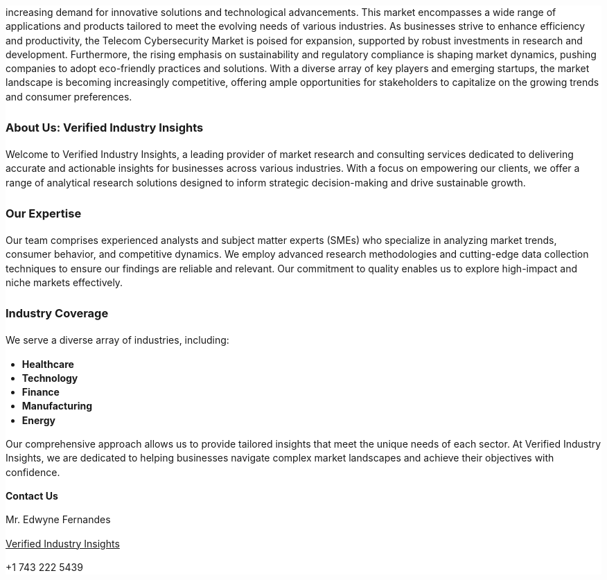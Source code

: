 increasing demand for innovative solutions and technological advancements. This market encompasses a wide range of applications and products tailored to meet the evolving needs of various industries. As businesses strive to enhance efficiency and productivity, the Telecom Cybersecurity Market is poised for expansion, supported by robust investments in research and development. Furthermore, the rising emphasis on sustainability and regulatory compliance is shaping market dynamics, pushing companies to adopt eco-friendly practices and solutions. With a diverse array of key players and emerging startups, the market landscape is becoming increasingly competitive, offering ample opportunities for stakeholders to capitalize on the growing trends and consumer preferences.</p><h3>About Us: Verified Industry Insights</h3><p>Welcome to Verified Industry Insights, a leading provider of market research and consulting services dedicated to delivering accurate and actionable insights for businesses across various industries. With a focus on empowering our clients, we offer a range of analytical research solutions designed to inform strategic decision-making and drive sustainable growth.</p><h3>Our Expertise</h3><p>Our team comprises experienced analysts and subject matter experts (SMEs) who specialize in analyzing market trends, consumer behavior, and competitive dynamics. We employ advanced research methodologies and cutting-edge data collection techniques to ensure our findings are reliable and relevant. Our commitment to quality enables us to explore high-impact and niche markets effectively.</p><h3>Industry Coverage</h3><p>We serve a diverse array of industries, including:</p><ul><li><strong>Healthcare</strong></li><li><strong>Technology</strong></li><li><strong>Finance</strong></li><li><strong>Manufacturing</strong></li><li><strong>Energy</strong></li></ul><p>Our comprehensive approach allows us to provide tailored insights that meet the unique needs of each sector. At Verified Industry Insights, we are dedicated to helping businesses navigate complex market landscapes and achieve their objectives with confidence.</p><p><strong>Contact Us</strong></p><p>Mr. Edwyne Fernandes</p><p><a href="https://www.verifiedindustryinsights.com/">Verified Industry Insights</a></p><p>+1 743 222 5439</p>

